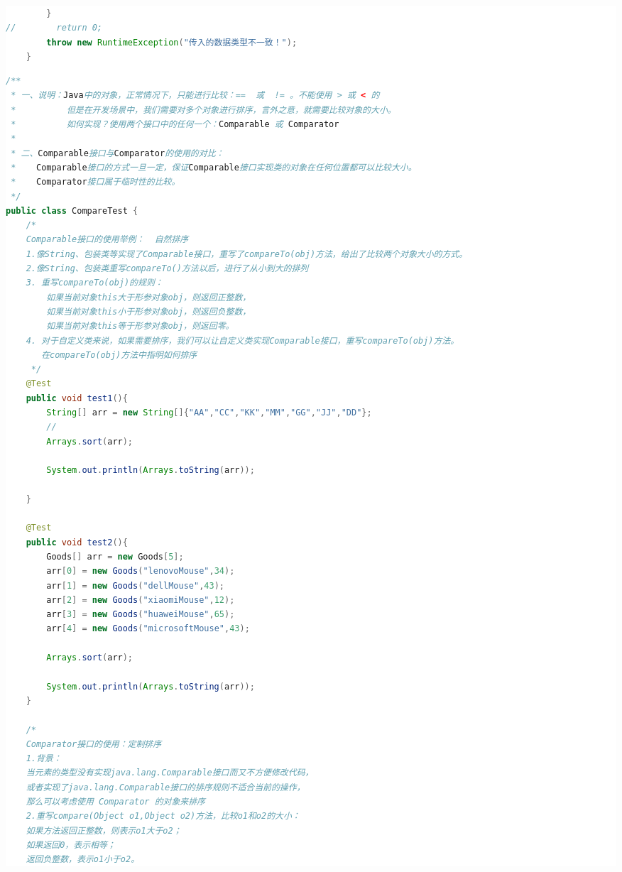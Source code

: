 ```java
        }
//        return 0;
        throw new RuntimeException("传入的数据类型不一致！");
    }

```

```java
/**
 * 一、说明：Java中的对象，正常情况下，只能进行比较：==  或  != 。不能使用 > 或 < 的
 *          但是在开发场景中，我们需要对多个对象进行排序，言外之意，就需要比较对象的大小。
 *          如何实现？使用两个接口中的任何一个：Comparable 或 Comparator
 *
 * 二、Comparable接口与Comparator的使用的对比：
 *    Comparable接口的方式一旦一定，保证Comparable接口实现类的对象在任何位置都可以比较大小。
 *    Comparator接口属于临时性的比较。
 */
public class CompareTest {
    /*
    Comparable接口的使用举例：  自然排序
    1.像String、包装类等实现了Comparable接口，重写了compareTo(obj)方法，给出了比较两个对象大小的方式。
    2.像String、包装类重写compareTo()方法以后，进行了从小到大的排列
    3. 重写compareTo(obj)的规则：
        如果当前对象this大于形参对象obj，则返回正整数，
        如果当前对象this小于形参对象obj，则返回负整数，
        如果当前对象this等于形参对象obj，则返回零。
    4. 对于自定义类来说，如果需要排序，我们可以让自定义类实现Comparable接口，重写compareTo(obj)方法。
       在compareTo(obj)方法中指明如何排序
     */
    @Test
    public void test1(){
        String[] arr = new String[]{"AA","CC","KK","MM","GG","JJ","DD"};
        //
        Arrays.sort(arr);

        System.out.println(Arrays.toString(arr));

    }

    @Test
    public void test2(){
        Goods[] arr = new Goods[5];
        arr[0] = new Goods("lenovoMouse",34);
        arr[1] = new Goods("dellMouse",43);
        arr[2] = new Goods("xiaomiMouse",12);
        arr[3] = new Goods("huaweiMouse",65);
        arr[4] = new Goods("microsoftMouse",43);

        Arrays.sort(arr);

        System.out.println(Arrays.toString(arr));
    }

    /*
    Comparator接口的使用：定制排序
    1.背景：
    当元素的类型没有实现java.lang.Comparable接口而又不方便修改代码，
    或者实现了java.lang.Comparable接口的排序规则不适合当前的操作，
    那么可以考虑使用 Comparator 的对象来排序
    2.重写compare(Object o1,Object o2)方法，比较o1和o2的大小：
    如果方法返回正整数，则表示o1大于o2；
    如果返回0，表示相等；
    返回负整数，表示o1小于o2。

```